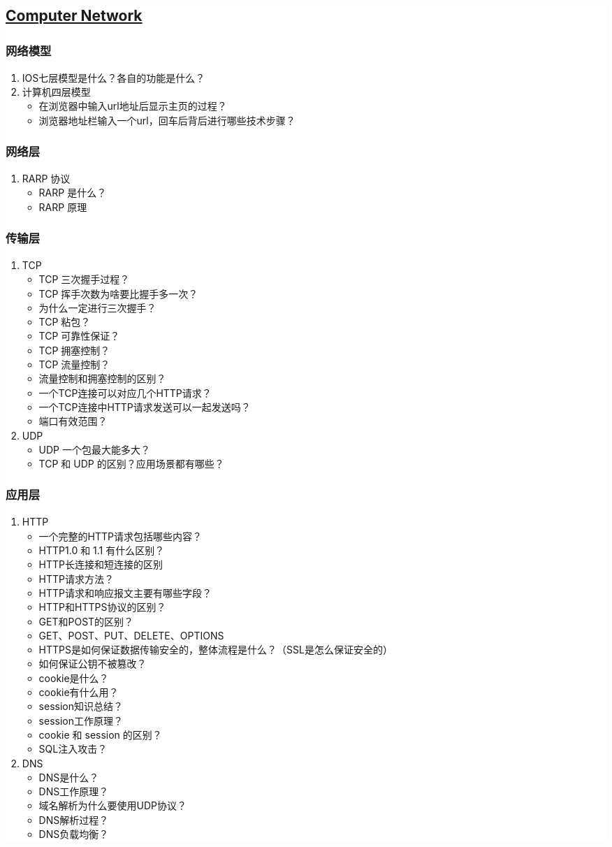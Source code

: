 ## [Computer Network](ComputerNetwork/ComputerNetwork.md)
### 网络模型
1. IOS七层模型是什么？各自的功能是什么？
2. 计算机四层模型
    + 在浏览器中输入url地址后显示主页的过程？
    + 浏览器地址栏输入一个url，回车后背后进行哪些技术步骤？

### 网络层
1. RARP 协议
    + RARP 是什么？
    + RARP 原理

### 传输层
1. TCP
    + TCP 三次握手过程？
    + TCP 挥手次数为啥要比握手多一次？
    + 为什么一定进行三次握手？
    + TCP 粘包？
    + TCP 可靠性保证？
    + TCP 拥塞控制？
    + TCP 流量控制？
    + 流量控制和拥塞控制的区别？
    + 一个TCP连接可以对应几个HTTP请求？
    + 一个TCP连接中HTTP请求发送可以一起发送吗？
    + 端口有效范围？
2. UDP
    + UDP 一个包最大能多大？
    + TCP 和 UDP 的区别？应用场景都有哪些？

### 应用层
1. HTTP
    + 一个完整的HTTP请求包括哪些内容？
    + HTTP1.0 和 1.1 有什么区别？
    + HTTP长连接和短连接的区别
    + HTTP请求方法？
    + HTTP请求和响应报文主要有哪些字段？
    + HTTP和HTTPS协议的区别？
    + GET和POST的区别？
    + GET、POST、PUT、DELETE、OPTIONS
    + HTTPS是如何保证数据传输安全的，整体流程是什么？（SSL是怎么保证安全的）
    + 如何保证公钥不被篡改？
    + cookie是什么？
    + cookie有什么用？
    + session知识总结？
    + session工作原理？
    + cookie 和 session 的区别？
    + SQL注入攻击？
2. DNS
    + DNS是什么？
    + DNS工作原理？
    + 域名解析为什么要使用UDP协议？
    + DNS解析过程？
    + DNS负载均衡？
